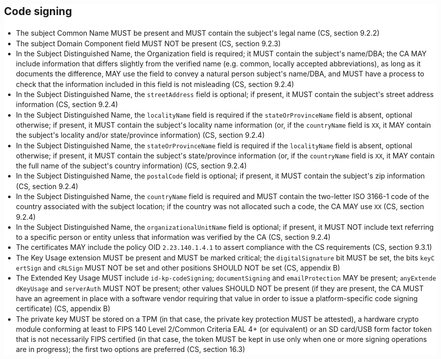 ## Code signing
* The subject Common Name MUST be present and MUST contain the subject's legal
  name (CS, section 9.2.2)
* The subject Domain Component field MUST NOT be present (CS, section 9.2.3)
* In the Subject Distinguished Name, the Organization field is required; it
  MUST contain the subject's name/DBA; the CA MAY include information that
  differs slightly from the verified name (e.g. common, locally accepted
  abbreviations), as long as it documents the difference, MAY use the field to
  convey a natural person subject's name/DBA, and MUST have a process to check
  that the information included in this field is not misleading (CS, section
  9.2.4)
* In the Subject Distinguished Name, the `streetAddress` field is optional; if
  present, it MUST contain the subject's street address information (CS,
  section 9.2.4)
* In the Subject Distinguished Name, the `localityName` field is required if the
  `stateOrProvinceName` field is absent, optional otherwise; if present, it MUST
  contain the subject's locality name information (or, if the `countryName`
  field is `XX`, it MAY contain the subject's locality and/or state/province
  information) (CS, section 9.2.4)
* In the Subject Distinguished Name, the `stateOrProvinceName` field is required
  if the `localityName` field is absent, optional otherwise; if present, it MUST
  contain the subject's state/province information (or, if the `countryName`
  field is `XX`, it MAY contain the full name of the subject's country
  information) (CS, section 9.2.4)
* In the Subject Distinguished Name, the `postalCode` field is optional; if
  present, it MUST contain the subject's zip information (CS, section 9.2.4)
* In the Subject Distinguished Name, the `countryName` field is required and MUST
  contain the two-letter ISO 3166-1 code of the country associated with the
  subject location; if the country was not allocated such a code, the CA MAY
  use `XX` (CS, section 9.2.4)
* In the Subject Distinguished Name, the `organizationalUnitName` field is
  optional; if present, it MUST NOT include text referring to a specific person
  or entity unless that information was verified by the CA (CS, section 9.2.4)
* The certificates MAY include the policy OID `2.23.140.1.4.1` to assert
  compliance with the CS requirements (CS, section 9.3.1)
* The Key Usage extension MUST be present and MUST be marked critical; the
  `digitalSignature` bit MUST be set, the bits `keyCertSign` and `cRLSign` MUST
  NOT be set and other positions SHOULD NOT be set (CS, appendix B)
* The Extended Key Usage MUST include `id-kp-codeSigning`; `documentSigning` and
  `emailProtection` MAY be present; `anyExtendedKeyUsage` and `serverAuth` MUST
  NOT be present; other values SHOULD NOT be present (if they are present, the
  CA MUST have an agreement in place with a software vendor requiring that value
  in order to issue a platform-specific code signing certificate) (CS,
  appendix B)
* The private key MUST be stored on a TPM (in that case, the private key
  protection MUST be attested), a hardware crypto module conforming at least to
  FIPS 140 Level 2/Common Criteria EAL 4+ (or equivalent) or an SD card/USB
  form factor token that is not necessarily FIPS certified (in that case, the
  token MUST be kept in use only when one or more signing operations are in
  progress); the first two options are preferred (CS, section 16.3)

